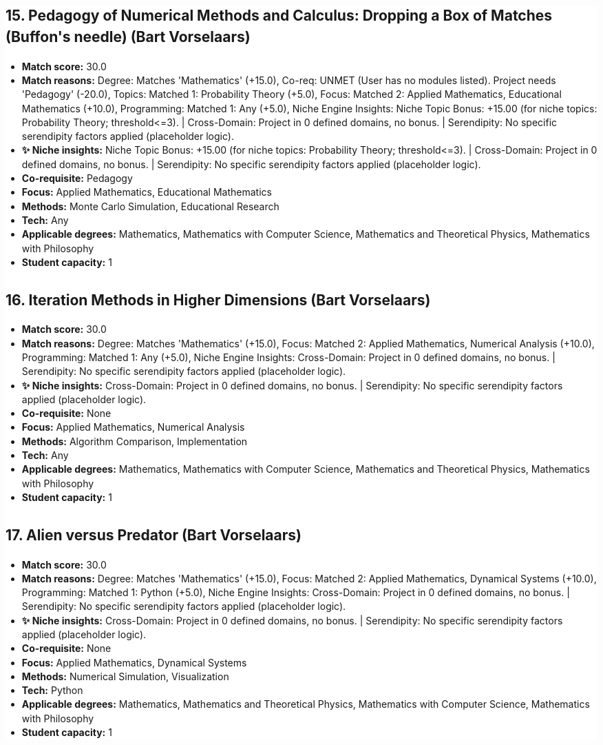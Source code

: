 ## 15. Pedagogy of Numerical Methods and Calculus: Dropping a Box of Matches (Buffon's needle) (Bart Vorselaars)

- **Match score:** 30.0
- **Match reasons:** Degree: Matches 'Mathematics' (+15.0), Co-req: UNMET (User has no modules listed). Project needs 'Pedagogy' (-20.0), Topics: Matched 1: Probability Theory (+5.0), Focus: Matched 2: Applied Mathematics, Educational Mathematics (+10.0), Programming: Matched 1: Any (+5.0), Niche Engine Insights: Niche Topic Bonus: +15.00 (for niche topics: Probability Theory; threshold<=3). | Cross-Domain: Project in 0 defined domains, no bonus. | Serendipity: No specific serendipity factors applied (placeholder logic).
- **✨ Niche insights:** Niche Topic Bonus: +15.00 (for niche topics: Probability Theory; threshold<=3). | Cross-Domain: Project in 0 defined domains, no bonus. | Serendipity: No specific serendipity factors applied (placeholder logic).
- **Co-requisite:** Pedagogy
- **Focus:** Applied Mathematics, Educational Mathematics
- **Methods:** Monte Carlo Simulation, Educational Research
- **Tech:** Any
- **Applicable degrees:** Mathematics, Mathematics with Computer Science, Mathematics and Theoretical Physics, Mathematics with Philosophy
- **Student capacity:** 1

## 16. Iteration Methods in Higher Dimensions (Bart Vorselaars)

- **Match score:** 30.0
- **Match reasons:** Degree: Matches 'Mathematics' (+15.0), Focus: Matched 2: Applied Mathematics, Numerical Analysis (+10.0), Programming: Matched 1: Any (+5.0), Niche Engine Insights: Cross-Domain: Project in 0 defined domains, no bonus. | Serendipity: No specific serendipity factors applied (placeholder logic).
- **✨ Niche insights:** Cross-Domain: Project in 0 defined domains, no bonus. | Serendipity: No specific serendipity factors applied (placeholder logic).
- **Co-requisite:** None
- **Focus:** Applied Mathematics, Numerical Analysis
- **Methods:** Algorithm Comparison, Implementation
- **Tech:** Any
- **Applicable degrees:** Mathematics, Mathematics with Computer Science, Mathematics and Theoretical Physics, Mathematics with Philosophy
- **Student capacity:** 1

## 17. Alien versus Predator (Bart Vorselaars)

- **Match score:** 30.0
- **Match reasons:** Degree: Matches 'Mathematics' (+15.0), Focus: Matched 2: Applied Mathematics, Dynamical Systems (+10.0), Programming: Matched 1: Python (+5.0), Niche Engine Insights: Cross-Domain: Project in 0 defined domains, no bonus. | Serendipity: No specific serendipity factors applied (placeholder logic).
- **✨ Niche insights:** Cross-Domain: Project in 0 defined domains, no bonus. | Serendipity: No specific serendipity factors applied (placeholder logic).
- **Co-requisite:** None
- **Focus:** Applied Mathematics, Dynamical Systems
- **Methods:** Numerical Simulation, Visualization
- **Tech:** Python
- **Applicable degrees:** Mathematics, Mathematics and Theoretical Physics, Mathematics with Computer Science, Mathematics with Philosophy
- **Student capacity:** 1
